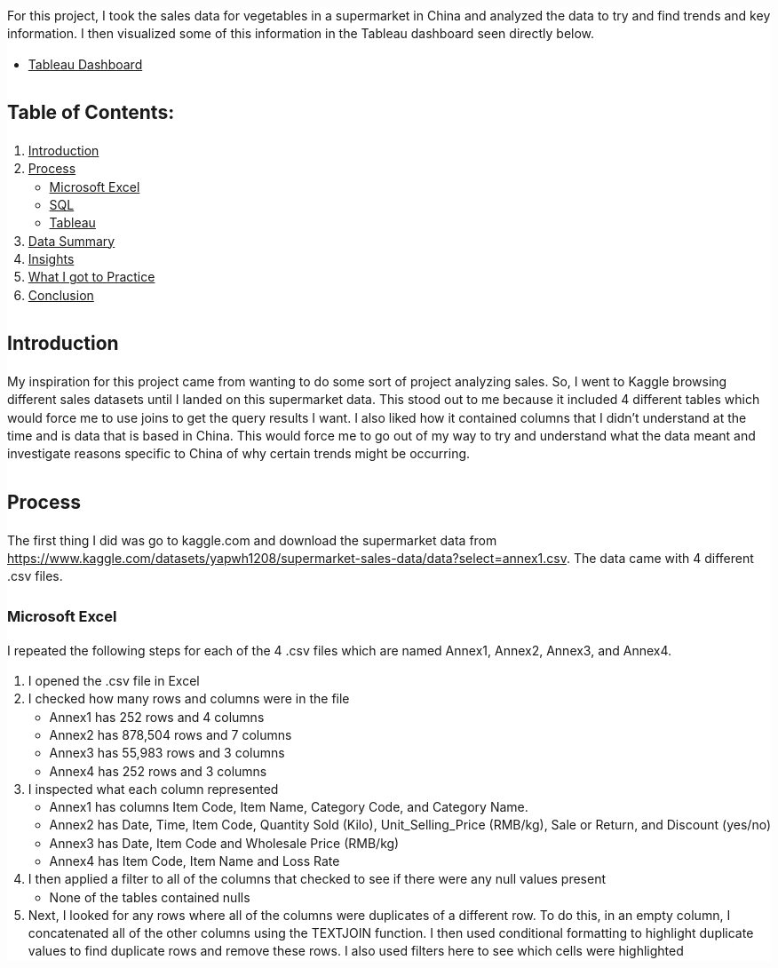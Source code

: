 For this project, I took the sales data for vegetables in a supermarket in China and analyzed the data to try and find trends and key information. I then visualized some of this information in the Tableau dashboard seen directly below.

- [Tableau Dashboard](https://public.tableau.com/app/profile/harnoor.gill/viz/SupermarketSalesDashboard_17340389386660/Dashboard1?publish=yes)


## Table of Contents:
1.	[Introduction](https://github.com/HarnoorG/SQL-Portfolio/tree/main/SUPERMARKET-SALES-ANALYSIS#introduction)
2.	[Process](https://github.com/HarnoorG/SQL-Portfolio/tree/main/SUPERMARKET-SALES-ANALYSIS#process)
    - [Microsoft Excel](https://github.com/HarnoorG/SQL-Portfolio/tree/main/SUPERMARKET-SALES-ANALYSIS#microsoft-excel)
    - [SQL](https://github.com/HarnoorG/SQL-Portfolio/tree/main/SUPERMARKET-SALES-ANALYSIS#sql)
    - [Tableau](https://github.com/HarnoorG/SQL-Portfolio/tree/main/SUPERMARKET-SALES-ANALYSIS#tableau)
3.	[Data Summary](https://github.com/HarnoorG/SQL-Portfolio/edit/main/SUPERMARKET-SALES-ANALYSIS#data-summary)
4.	[Insights](https://github.com/HarnoorG/SQL-Portfolio/tree/main/SUPERMARKET-SALES-ANALYSIS#insights)
5.	[What I got to Practice](https://github.com/HarnoorG/SQL-Portfolio/tree/main/SUPERMARKET-SALES-ANALYSIS#what-i-got-to-practice)
6.	[Conclusion](https://github.com/HarnoorG/SQL-Portfolio/tree/main/SUPERMARKET-SALES-ANALYSIS#conclusion)


## Introduction
My inspiration for this project came from wanting to do some sort of project analyzing sales. So, I went to Kaggle browsing different sales datasets until I landed on this supermarket data. This stood out to me because it included 4 different tables which would force me to use joins to get the query results I want. I also liked how it contained columns that I didn’t understand at the time and is data that is based in China. This would force me to go out of my way to try and understand what the data meant and investigate reasons specific to China of why certain trends might be occurring.

## Process
The first thing I did was go to kaggle.com and download the supermarket data from https://www.kaggle.com/datasets/yapwh1208/supermarket-sales-data/data?select=annex1.csv. The data came with 4 different .csv files.


### Microsoft Excel
I repeated the following steps for each of the 4 .csv files which are named Annex1, Annex2, Annex3, and Annex4.

1. I opened the .csv file in Excel
2. I checked how many rows and columns were in the file
   - Annex1 has 252 rows and 4 columns
   - Annex2 has 878,504 rows and 7 columns
   - Annex3 has 55,983 rows and 3 columns
   - Annex4 has 252 rows and 3 columns
3. I inspected what each column represented
   - Annex1 has columns Item Code, Item Name, Category Code, and Category Name.
   - Annex2 has Date, Time, Item Code, Quantity Sold (Kilo), Unit_Selling_Price (RMB/kg), Sale or Return, and Discount (yes/no)
   - Annex3 has Date, Item Code and Wholesale Price (RMB/kg)
   - Annex4 has Item Code, Item Name and Loss Rate
4. I then applied a filter to all of the columns that checked to see if there were any null values present
   - None of the tables contained nulls
5. Next, I looked for any rows where all of the columns were duplicates of a different row. To do this, in an empty column, I concatenated all of the other columns using the TEXTJOIN function. I then used conditional formatting to highlight duplicate values to find duplicate rows and remove these rows. I also used filters here to see which cells were highlighted